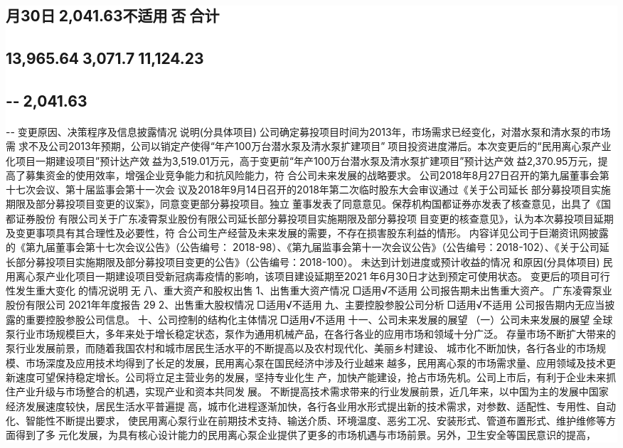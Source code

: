 月30日
2,041.63不适用
否
合计
--
13,965.64
3,071.7
11,124.23
--
--
2,041.63
--
--
变更原因、决策程序及信息披露情况
说明(分具体项目)
公司确定募投项目时间为2013年，市场需求已经变化，对潜水泵和清水泵的市场需
求不及公司2013年预期，公司以销定产使得“年产100万台潜水泵及清水泵扩建项目”
项目投资进度滞后。本次变更后的“民用离心泵产业化项目一期建设项目”预计达产效
益为3,519.01万元，高于变更前“年产100万台潜水泵及清水泵扩建项目”预计达产效
益2,370.95万元，提高了募集资金的使用效率，增强企业竞争能力和抗风险能力，符
合公司未来发展的战略要求。
公司2018年8月27日召开的第九届董事会第十七次会议、第十届监事会第十一次会
议及2018年9月14日召开的2018年第二次临时股东大会审议通过《关于公司延长
部分募投项目实施期限及部分募投项目变更的议案》，同意变更部分募投项目。独立
董事发表了同意意见。保荐机构国都证券亦发表了核查意见，出具了《国都证券股份
有限公司关于广东凌霄泵业股份有限公司延长部分募投项目实施期限及部分募投项
目变更的核查意见》，认为本次募投项目延期及变更事项具有其合理性及必要性，符
合公司生产经营及未来发展的需要，不存在损害股东利益的情形。
内容详见公司于巨潮资讯网披露的《第九届董事会第十七次会议公告》（公告编号：
2018-98）、《第九届监事会第十一次会议公告》（公告编号：2018-102）、《关于公司延
长部分募投项目实施期限及部分募投项目变更的公告》（公告编号：2018-100）。
未达到计划进度或预计收益的情况
和原因(分具体项目)
民用离心泵产业化项目一期建设项目受新冠病毒疫情的影响，该项目建设延期至2021
年6月30日才达到预定可使用状态。
变更后的项目可行性发生重大变化
的情况说明
无
八、重大资产和股权出售
1、出售重大资产情况
□适用√不适用
公司报告期未出售重大资产。
广东凌霄泵业股份有限公司
2021年年度报告
29
2、出售重大股权情况
□适用√不适用
九、主要控股参股公司分析
□适用√不适用
公司报告期内无应当披露的重要控股参股公司信息。
十、公司控制的结构化主体情况
□适用√不适用
十一、公司未来发展的展望
（一）公司未来发展的展望
全球泵行业市场规模巨大，多年来处于增长稳定状态，泵作为通用机械产品，在各行各业的应用市场和领域十分广泛。
存量市场不断扩大带来的泵行业发展前景，而随着我国农村和城市居民生活水平的不断提高以及农村现代化、美丽乡村建设、
城市化不断加快，各行各业的市场规模、市场深度及应用技术均得到了长足的发展，民用离心泵在国民经济中涉及行业越来
越多，民用离心泵的市场需求量、应用领域及技术更新速度可望保持稳定增长。公司将立足主营业务的发展，坚持专业化生
产，加快产能建设，抢占市场先机。公司上市后，有利于企业未来抓住产业升级与市场整合的机遇，实现产业和资本共同发
展。
不断提高技术需求带来的行业发展前景，近几年来，以中国为主的发展中国家经济发展速度较快，居民生活水平普遍提
高，城市化进程逐渐加快，各行各业用水形式提出新的技术需求，对参数、适配性、专用性、自动化、智能性不断提出要求，
使民用离心泵行业在前期技术支持、输送介质、环境温度、恶劣工况、安装形式、管道布置形式、维护维修等方面得到了多
元化发展，为具有核心设计能力的民用离心泵企业提供了更多的市场机遇与市场前景。另外，卫生安全等国民意识的提高，